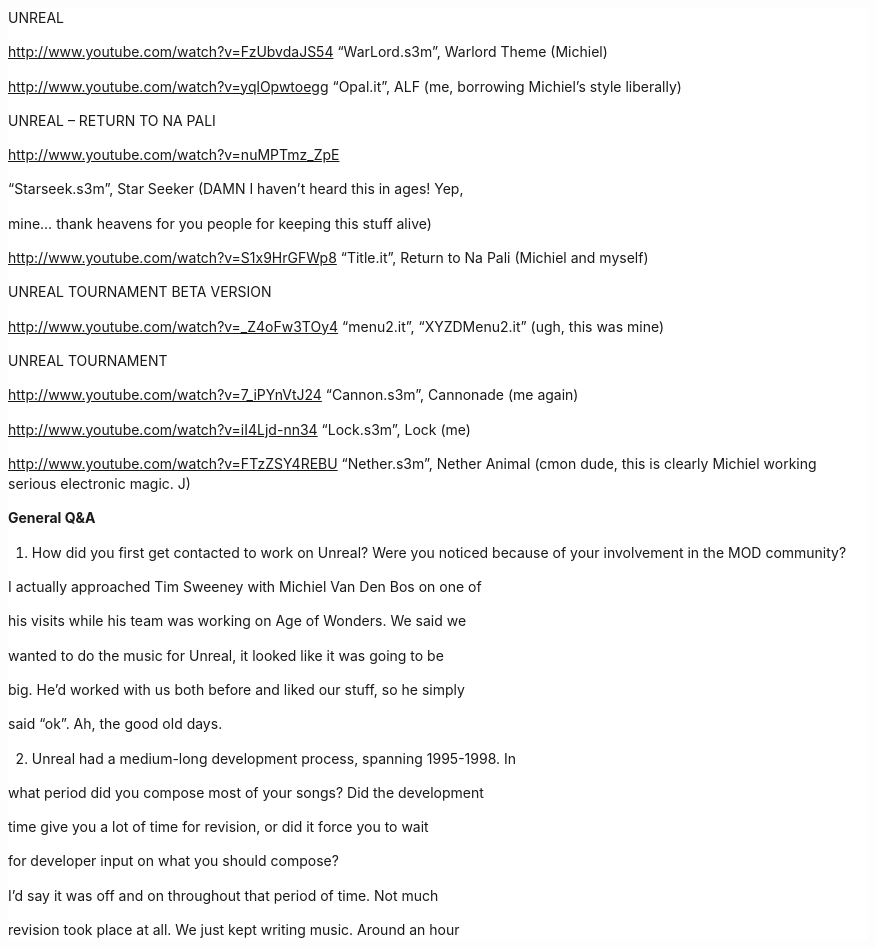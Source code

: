 UNREAL

<a href="http://www.youtube.com/watch?v=FzUbvdaJS54" target="_blank">http://www.youtube.com/watch?v=FzUbvdaJS54</a> &#8220;WarLord.s3m&#8221;, Warlord Theme (Michiel)
  
<a href="http://www.youtube.com/watch?v=yqlOpwtoegg" target="_blank">http://www.youtube.com/watch?v=yqlOpwtoegg</a> &#8220;Opal.it&#8221;, ALF (me, borrowing Michiel’s style liberally)

UNREAL &#8211; RETURN TO NA PALI

<a href="http://www.youtube.com/watch?v=nuMPTmz_ZpE" target="_blank">http://www.youtube.com/watch?v=nuMPTmz_ZpE</a>
  
&#8220;Starseek.s3m&#8221;, Star Seeker (DAMN I haven’t heard this in ages! Yep,
  
mine… thank heavens for you people for keeping this stuff alive)
  
<a href="http://www.youtube.com/watch?v=S1x9HrGFWp8" target="_blank">http://www.youtube.com/watch?v=S1x9HrGFWp8</a> &#8220;Title.it&#8221;, Return to Na Pali (Michiel and myself)

UNREAL TOURNAMENT BETA VERSION

<a href="http://www.youtube.com/watch?v=_Z4oFw3TOy4" target="_blank">http://www.youtube.com/watch?v=_Z4oFw3TOy4</a> &#8220;menu2.it&#8221;, &#8220;XYZDMenu2.it&#8221; (ugh, this was mine)

UNREAL TOURNAMENT

<a href="http://www.youtube.com/watch?v=7_iPYnVtJ24" target="_blank">http://www.youtube.com/watch?v=7_iPYnVtJ24</a> &#8220;Cannon.s3m&#8221;, Cannonade (me again)
  
<a href="http://www.youtube.com/watch?v=iI4Ljd-nn34" target="_blank">http://www.youtube.com/watch?v=iI4Ljd-nn34</a> &#8220;Lock.s3m&#8221;, Lock (me)
  
<a href="http://www.youtube.com/watch?v=FTzZSY4REBU" target="_blank">http://www.youtube.com/watch?v=FTzZSY4REBU</a> &#8220;Nether.s3m&#8221;, Nether Animal (cmon dude, this is clearly Michiel working serious electronic magic. J)

**General Q&A**

1. How did you first get contacted to work on Unreal? Were you noticed because of your involvement in the MOD community?

I actually approached Tim Sweeney with Michiel Van Den Bos on one of
  
his visits while his team was working on Age of Wonders. We said we
  
wanted to do the music for Unreal, it looked like it was going to be
  
big. He’d worked with us both before and liked our stuff, so he simply
  
said “ok”. Ah, the good old days.

2. Unreal had a medium-long development process, spanning 1995-1998. In
  
what period did you compose most of your songs? Did the development
  
time give you a lot of time for revision, or did it force you to wait
  
for developer input on what you should compose?

I’d say it was off and on throughout that period of time. Not much
  
revision took place at all. We just kept writing music. Around an hour
  